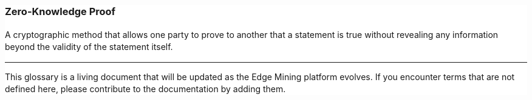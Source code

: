 ### Zero-Knowledge Proof
A cryptographic method that allows one party to prove to another that a statement is true without revealing any information beyond the validity of the statement itself.

---

This glossary is a living document that will be updated as the Edge Mining platform evolves. If you encounter terms that are not defined here, please contribute to the documentation by adding them. 